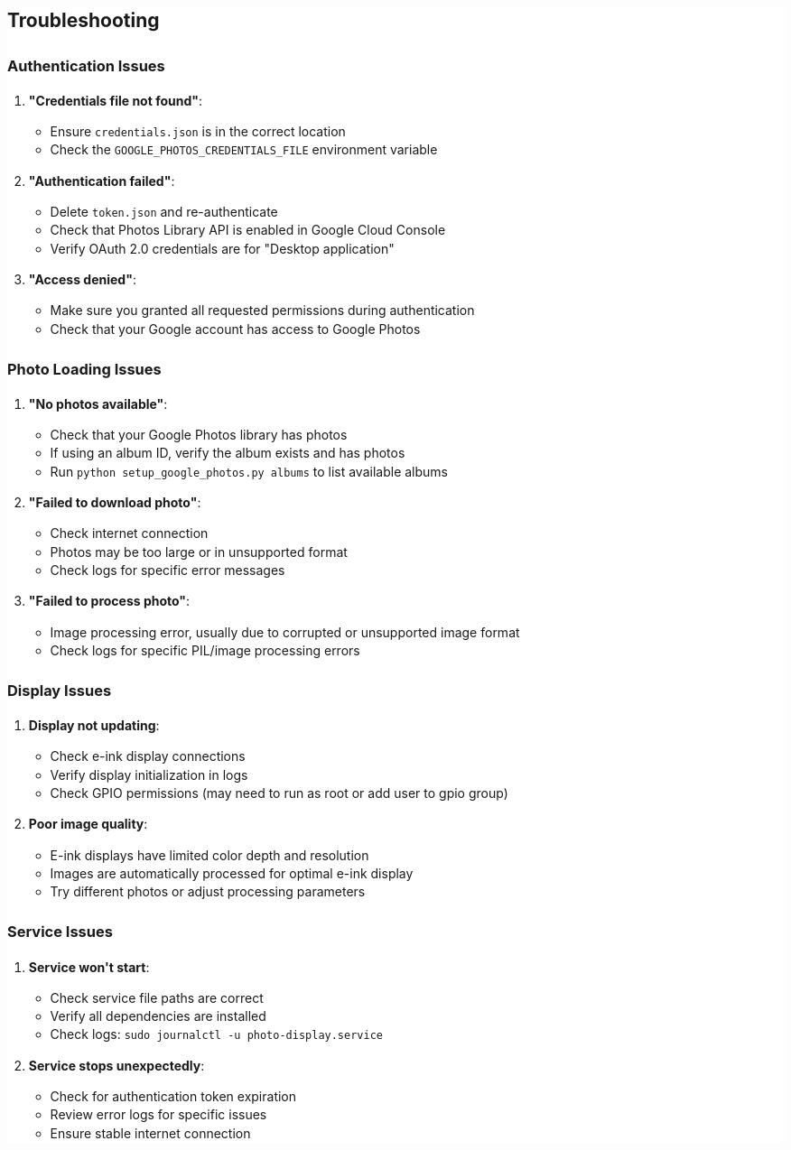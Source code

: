 ## Troubleshooting

### Authentication Issues

1. **"Credentials file not found"**:
   - Ensure `credentials.json` is in the correct location
   - Check the `GOOGLE_PHOTOS_CREDENTIALS_FILE` environment variable

2. **"Authentication failed"**:
   - Delete `token.json` and re-authenticate
   - Check that Photos Library API is enabled in Google Cloud Console
   - Verify OAuth 2.0 credentials are for "Desktop application"

3. **"Access denied"**:
   - Make sure you granted all requested permissions during authentication
   - Check that your Google account has access to Google Photos

### Photo Loading Issues

1. **"No photos available"**:
   - Check that your Google Photos library has photos
   - If using an album ID, verify the album exists and has photos
   - Run `python setup_google_photos.py albums` to list available albums

2. **"Failed to download photo"**:
   - Check internet connection
   - Photos may be too large or in unsupported format
   - Check logs for specific error messages

3. **"Failed to process photo"**:
   - Image processing error, usually due to corrupted or unsupported image format
   - Check logs for specific PIL/image processing errors

### Display Issues

1. **Display not updating**:
   - Check e-ink display connections
   - Verify display initialization in logs
   - Check GPIO permissions (may need to run as root or add user to gpio group)

2. **Poor image quality**:
   - E-ink displays have limited color depth and resolution
   - Images are automatically processed for optimal e-ink display
   - Try different photos or adjust processing parameters

### Service Issues

1. **Service won't start**:
   - Check service file paths are correct
   - Verify all dependencies are installed
   - Check logs: `sudo journalctl -u photo-display.service`

2. **Service stops unexpectedly**:
   - Check for authentication token expiration
   - Review error logs for specific issues
   - Ensure stable internet connection
